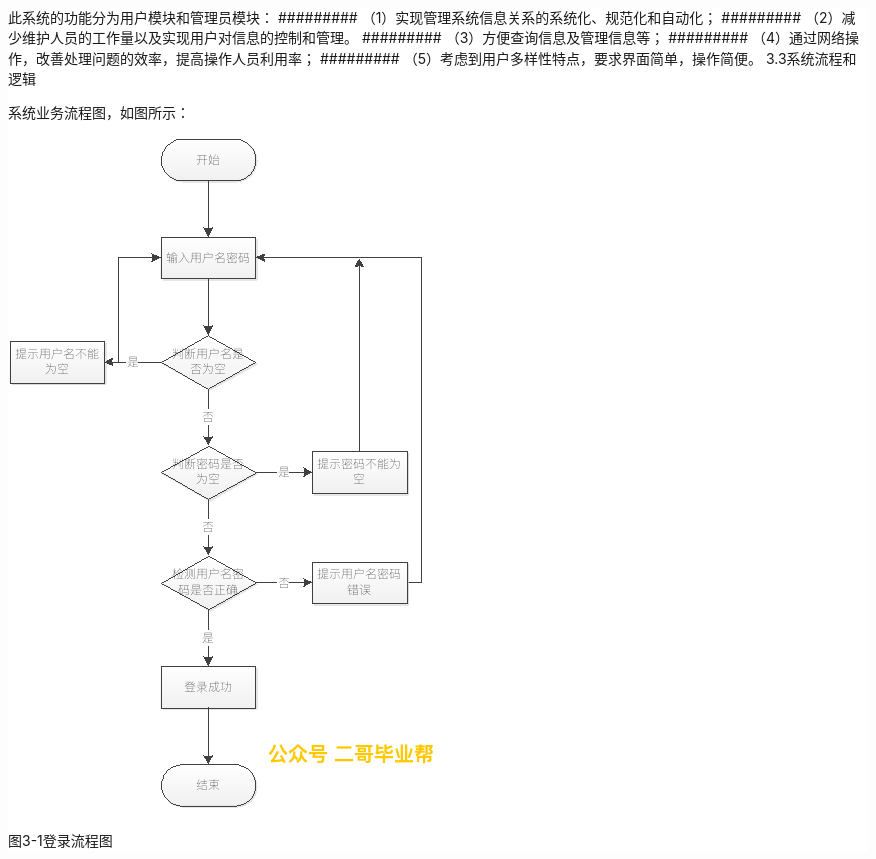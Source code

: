 此系统的功能分为用户模块和管理员模块：
######### （1）实现管理系统信息关系的系统化、规范化和自动化；
######### （2）减少维护人员的工作量以及实现用户对信息的控制和管理。
######### （3）方便查询信息及管理信息等；
######### （4）通过网络操作，改善处理问题的效率，提高操作人员利用率；
######### （5）考虑到用户多样性特点，要求界面简单，操作简便。
3.3系统流程和逻辑

系统业务流程图，如图所示：

![](/md/blog.001.png)

图3-1登录流程图
